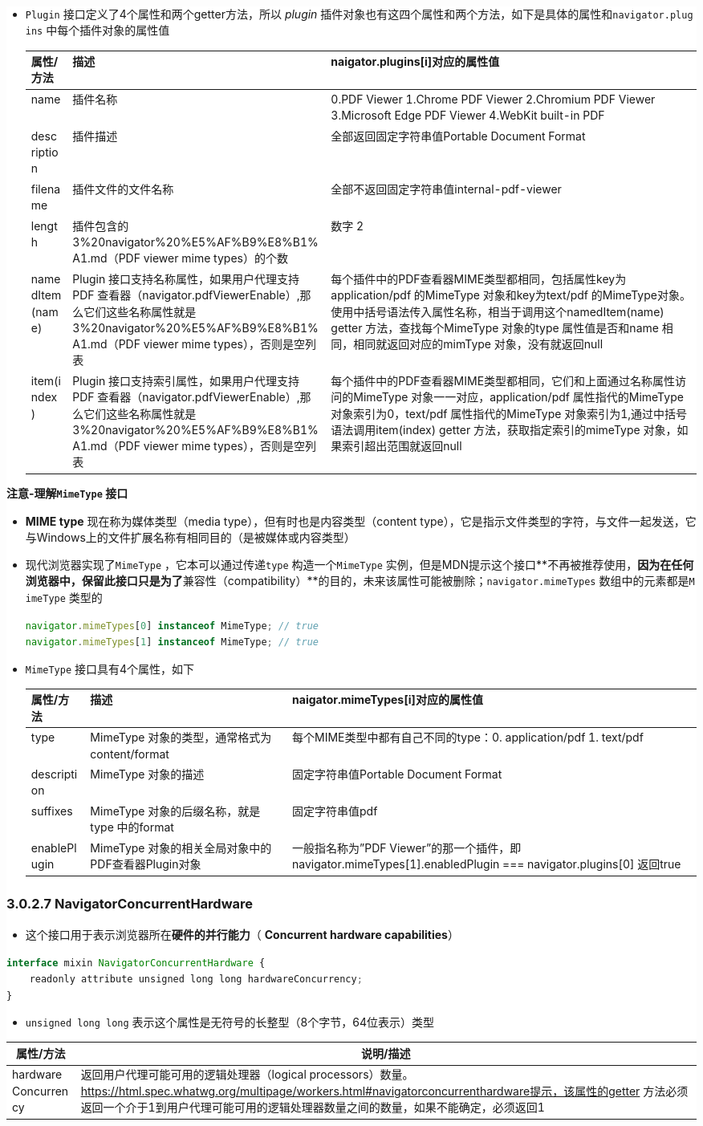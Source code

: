 - `Plugin` 接口定义了4个属性和两个getter方法，所以 *plugin* 插件对象也有这四个属性和两个方法，如下是具体的属性和`navigator.plugins` 中每个插件对象的属性值
    
    
    | 属性/方法 | 描述 | naigator.plugins[i]对应的属性值 |
    | --- | --- | --- |
    | name | 插件名称 | 0.PDF Viewer 1.Chrome PDF Viewer 2.Chromium PDF Viewer 3.Microsoft Edge PDF Viewer 4.WebKit built-in PDF |
    | description | 插件描述 | 全部返回固定字符串值Portable Document Format  |
    | filename | 插件文件的文件名称 | 全部不返回固定字符串值internal-pdf-viewer  |
    | length | 插件包含的3%20navigator%20%E5%AF%B9%E8%B1%A1.md（PDF viewer mime types）的个数 | 数字 2 |
    | namedItem(name) | Plugin 接口支持名称属性，如果用户代理支持PDF 查看器（navigator.pdfViewerEnable）,那么它们这些名称属性就是3%20navigator%20%E5%AF%B9%E8%B1%A1.md（PDF viewer mime types），否则是空列表 | 每个插件中的PDF查看器MIME类型都相同，包括属性key为application/pdf 的MimeType 对象和key为text/pdf 的MimeType对象。使用中括号语法传入属性名称，相当于调用这个namedItem(name) getter 方法，查找每个MimeType 对象的type 属性值是否和name 相同，相同就返回对应的mimType 对象，没有就返回null |
    | item(index) | Plugin 接口支持索引属性，如果用户代理支持PDF 查看器（navigator.pdfViewerEnable）,那么它们这些名称属性就是3%20navigator%20%E5%AF%B9%E8%B1%A1.md（PDF viewer mime types），否则是空列表 | 每个插件中的PDF查看器MIME类型都相同，它们和上面通过名称属性访问的MimeType 对象一一对应，application/pdf 属性指代的MimeType对象索引为0，text/pdf 属性指代的MimeType 对象索引为1,通过中括号语法调用item(index) getter 方法，获取指定索引的mimeType 对象，如果索引超出范围就返回null |

**注意-理解`MimeType` 接口**

- **MIME type** 现在称为媒体类型（media type），但有时也是内容类型（content type），它是指示文件类型的字符，与文件一起发送，它与Windows上的文件扩展名称有相同目的（是被媒体或内容类型）
- 现代浏览器实现了`MimeType` ，它本可以通过传递`type` 构造一个`MimeType` 实例，但是MDN提示这个接口**不再被推荐使用，**因为在任何浏览器中，保留此接口只是为了**兼容性（compatibility）**的目的，未来该属性可能被删除；`navigator.mimeTypes` 数组中的元素都是`MimeType` 类型的
    
    ```jsx
    navigator.mimeTypes[0] instanceof MimeType; // true
    navigator.mimeTypes[1] instanceof MimeType; // true
    ```
    
- `MimeType` 接口具有4个属性，如下
    
    
    | 属性/方法 | 描述 | naigator.mimeTypes[i]对应的属性值 |
    | --- | --- | --- |
    | type | MimeType 对象的类型，通常格式为content/format | 每个MIME类型中都有自己不同的type：0. application/pdf 1. text/pdf |
    | description | MimeType 对象的描述 | 固定字符串值Portable Document Format |
    | suffixes | MimeType 对象的后缀名称，就是type 中的format  | 固定字符串值pdf |
    | enablePlugin | MimeType 对象的相关全局对象中的PDF查看器Plugin对象 | 一般指名称为”PDF Viewer”的那一个插件，即navigator.mimeTypes[1].enabledPlugin === navigator.plugins[0] 返回true |

### 3.0.2.7 NavigatorConcurrentHardware

- 这个接口用于表示浏览器所在**硬件的并行能力**（ ****Concurrent hardware capabilities****）

```jsx
interface mixin NavigatorConcurrentHardware {
	readonly attribute unsigned long long hardwareConcurrency;
}
```

- `unsigned long long` 表示这个属性是无符号的长整型（8个字节，64位表示）类型

| 属性/方法 | 说明/描述 |
| --- | --- |
| hardwareConcurrency | 返回用户代理可能可用的逻辑处理器（logical processors）数量。https://html.spec.whatwg.org/multipage/workers.html#navigatorconcurrenthardware提示，该属性的getter 方法必须返回一个介于1到用户代理可能可用的逻辑处理器数量之间的数量，如果不能确定，必须返回1 |
